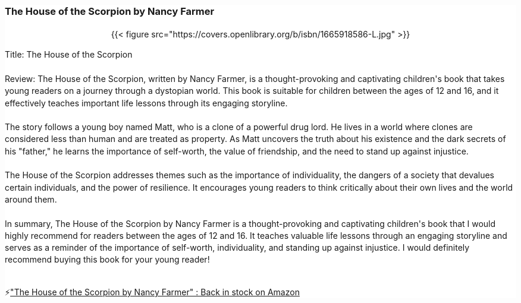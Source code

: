 ### The House of the Scorpion by Nancy Farmer
<center>
{{< figure src="https://covers.openlibrary.org/b/isbn/1665918586-L.jpg" >}}
</center>

Title: The House of the Scorpion</br></br>
Review: The House of the Scorpion, written by Nancy Farmer, is a thought-provoking and captivating children's book that takes young readers on a journey through a dystopian world. This book is suitable for children between the ages of 12 and 16, and it effectively teaches important life lessons through its engaging storyline.</br></br>
The story follows a young boy named Matt, who is a clone of a powerful drug lord. He lives in a world where clones are considered less than human and are treated as property. As Matt uncovers the truth about his existence and the dark secrets of his "father," he learns the importance of self-worth, the value of friendship, and the need to stand up against injustice.</br></br>
The House of the Scorpion addresses themes such as the importance of individuality, the dangers of a society that devalues certain individuals, and the power of resilience. It encourages young readers to think critically about their own lives and the world around them.</br></br>
In summary, The House of the Scorpion by Nancy Farmer is a thought-provoking and captivating children's book that I would highly recommend for readers between the ages of 12 and 16. It teaches valuable life lessons through an engaging storyline and serves as a reminder of the importance of self-worth, individuality, and standing up against injustice. I would definitely recommend buying this book for your young reader!</br></br>

<p>⚡<a id="aflink" href="https://www.amazon.com/gp/search?ie=UTF8&tag=klayu00-20&linkCode=ur2&linkId=6639bed89a8ad8dd2705e40644eb43d3&camp=1789&creative=9325&index=books&keywords=The House of the Scorpion by Nancy Farmer" class="one" target="_blank" title='"The House of the Scorpion by Nancy Farmer" : Back in stock on Amazon'>"The House of the Scorpion by Nancy Farmer" : Back in stock on Amazon</a></p>
